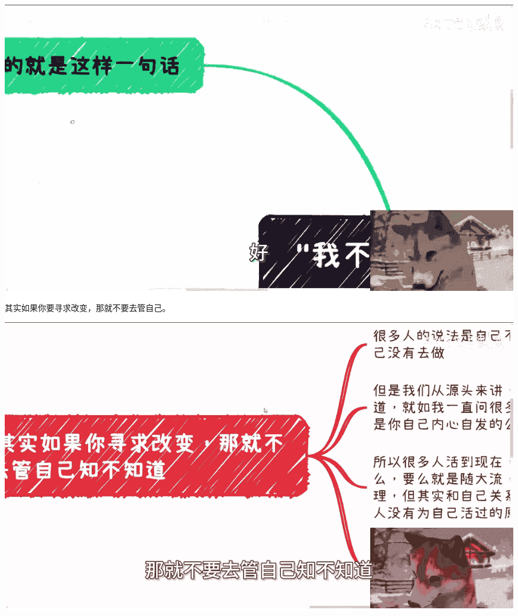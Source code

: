 ![](img/42839881b776210c12c32202b480c186_11.png)

其实如果你要寻求改变，那就不要去管自己。

![](img/42839881b776210c12c32202b480c186_13.png)
